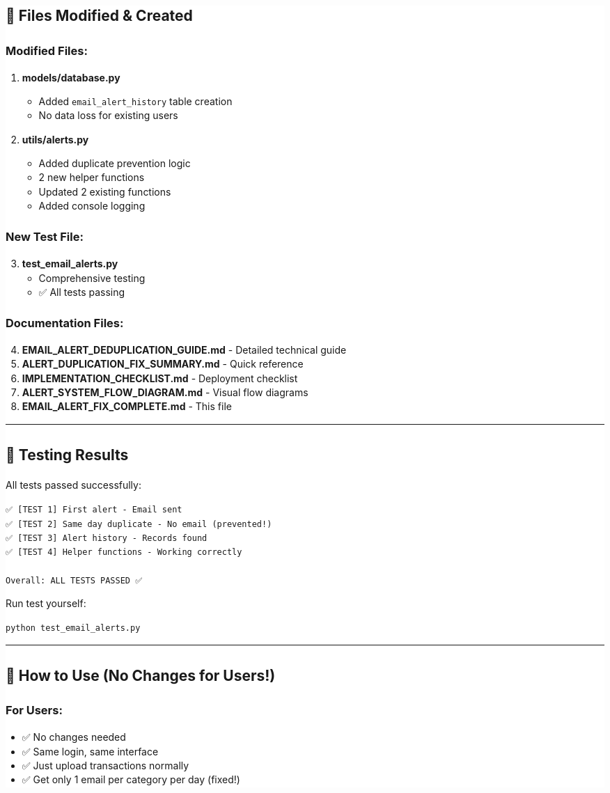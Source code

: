
## 📁 Files Modified & Created

### Modified Files:
1. **models/database.py**
   - Added `email_alert_history` table creation
   - No data loss for existing users

2. **utils/alerts.py**
   - Added duplicate prevention logic
   - 2 new helper functions
   - Updated 2 existing functions
   - Added console logging

### New Test File:
3. **test_email_alerts.py**
   - Comprehensive testing
   - ✅ All tests passing

### Documentation Files:
4. **EMAIL_ALERT_DEDUPLICATION_GUIDE.md** - Detailed technical guide
5. **ALERT_DUPLICATION_FIX_SUMMARY.md** - Quick reference
6. **IMPLEMENTATION_CHECKLIST.md** - Deployment checklist
7. **ALERT_SYSTEM_FLOW_DIAGRAM.md** - Visual flow diagrams
8. **EMAIL_ALERT_FIX_COMPLETE.md** - This file

---

## 🧪 Testing Results

All tests passed successfully:

```
✅ [TEST 1] First alert - Email sent
✅ [TEST 2] Same day duplicate - No email (prevented!)
✅ [TEST 3] Alert history - Records found
✅ [TEST 4] Helper functions - Working correctly

Overall: ALL TESTS PASSED ✅
```

Run test yourself:
```bash
python test_email_alerts.py
```

---

## 🔄 How to Use (No Changes for Users!)

### For Users:
- ✅ No changes needed
- ✅ Same login, same interface
- ✅ Just upload transactions normally
- ✅ Get only 1 email per category per day (fixed!)
